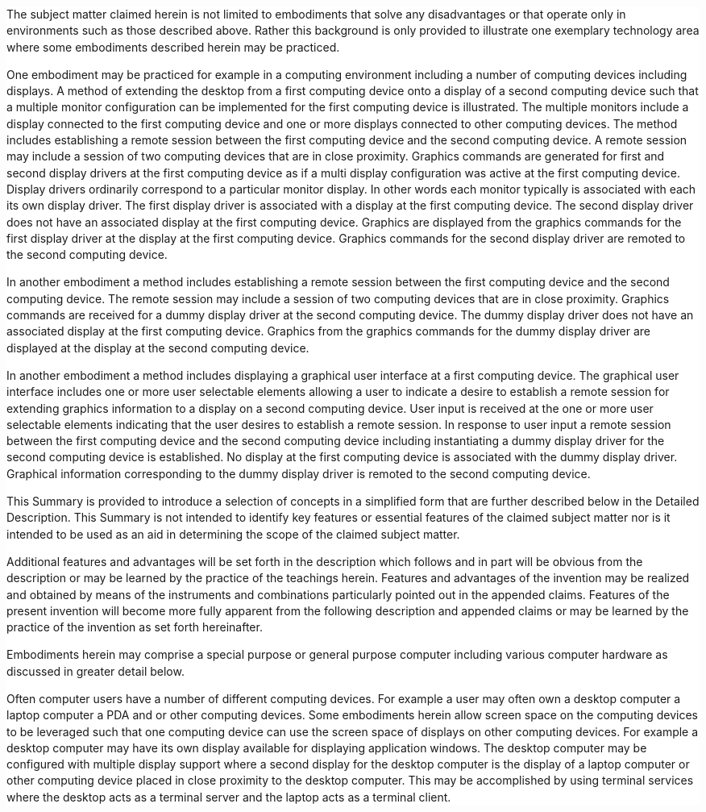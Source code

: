 The subject matter claimed herein is not limited to embodiments that solve any disadvantages or that operate only in environments such as those described above. Rather this background is only provided to illustrate one exemplary technology area where some embodiments described herein may be practiced.

One embodiment may be practiced for example in a computing environment including a number of computing devices including displays. A method of extending the desktop from a first computing device onto a display of a second computing device such that a multiple monitor configuration can be implemented for the first computing device is illustrated. The multiple monitors include a display connected to the first computing device and one or more displays connected to other computing devices. The method includes establishing a remote session between the first computing device and the second computing device. A remote session may include a session of two computing devices that are in close proximity. Graphics commands are generated for first and second display drivers at the first computing device as if a multi display configuration was active at the first computing device. Display drivers ordinarily correspond to a particular monitor display. In other words each monitor typically is associated with each its own display driver. The first display driver is associated with a display at the first computing device. The second display driver does not have an associated display at the first computing device. Graphics are displayed from the graphics commands for the first display driver at the display at the first computing device. Graphics commands for the second display driver are remoted to the second computing device.

In another embodiment a method includes establishing a remote session between the first computing device and the second computing device. The remote session may include a session of two computing devices that are in close proximity. Graphics commands are received for a dummy display driver at the second computing device. The dummy display driver does not have an associated display at the first computing device. Graphics from the graphics commands for the dummy display driver are displayed at the display at the second computing device.

In another embodiment a method includes displaying a graphical user interface at a first computing device. The graphical user interface includes one or more user selectable elements allowing a user to indicate a desire to establish a remote session for extending graphics information to a display on a second computing device. User input is received at the one or more user selectable elements indicating that the user desires to establish a remote session. In response to user input a remote session between the first computing device and the second computing device including instantiating a dummy display driver for the second computing device is established. No display at the first computing device is associated with the dummy display driver. Graphical information corresponding to the dummy display driver is remoted to the second computing device.

This Summary is provided to introduce a selection of concepts in a simplified form that are further described below in the Detailed Description. This Summary is not intended to identify key features or essential features of the claimed subject matter nor is it intended to be used as an aid in determining the scope of the claimed subject matter.

Additional features and advantages will be set forth in the description which follows and in part will be obvious from the description or may be learned by the practice of the teachings herein. Features and advantages of the invention may be realized and obtained by means of the instruments and combinations particularly pointed out in the appended claims. Features of the present invention will become more fully apparent from the following description and appended claims or may be learned by the practice of the invention as set forth hereinafter.

Embodiments herein may comprise a special purpose or general purpose computer including various computer hardware as discussed in greater detail below.

Often computer users have a number of different computing devices. For example a user may often own a desktop computer a laptop computer a PDA and or other computing devices. Some embodiments herein allow screen space on the computing devices to be leveraged such that one computing device can use the screen space of displays on other computing devices. For example a desktop computer may have its own display available for displaying application windows. The desktop computer may be configured with multiple display support where a second display for the desktop computer is the display of a laptop computer or other computing device placed in close proximity to the desktop computer. This may be accomplished by using terminal services where the desktop acts as a terminal server and the laptop acts as a terminal client.
